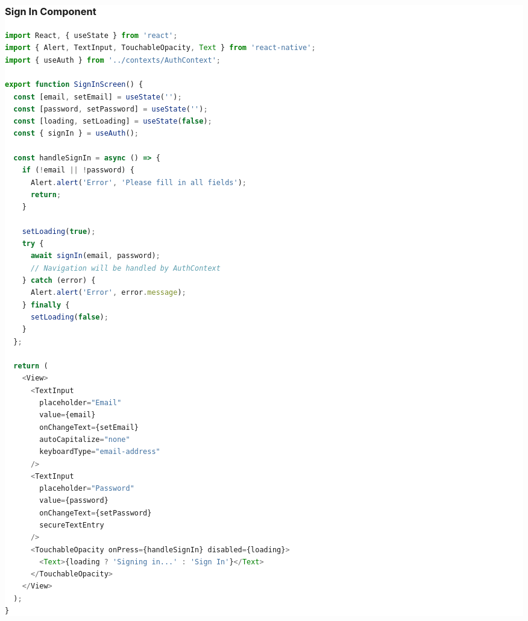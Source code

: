 ### Sign In Component

```typescript
import React, { useState } from 'react';
import { Alert, TextInput, TouchableOpacity, Text } from 'react-native';
import { useAuth } from '../contexts/AuthContext';

export function SignInScreen() {
  const [email, setEmail] = useState('');
  const [password, setPassword] = useState('');
  const [loading, setLoading] = useState(false);
  const { signIn } = useAuth();

  const handleSignIn = async () => {
    if (!email || !password) {
      Alert.alert('Error', 'Please fill in all fields');
      return;
    }

    setLoading(true);
    try {
      await signIn(email, password);
      // Navigation will be handled by AuthContext
    } catch (error) {
      Alert.alert('Error', error.message);
    } finally {
      setLoading(false);
    }
  };

  return (
    <View>
      <TextInput
        placeholder="Email"
        value={email}
        onChangeText={setEmail}
        autoCapitalize="none"
        keyboardType="email-address"
      />
      <TextInput
        placeholder="Password"
        value={password}
        onChangeText={setPassword}
        secureTextEntry
      />
      <TouchableOpacity onPress={handleSignIn} disabled={loading}>
        <Text>{loading ? 'Signing in...' : 'Sign In'}</Text>
      </TouchableOpacity>
    </View>
  );
}
```

